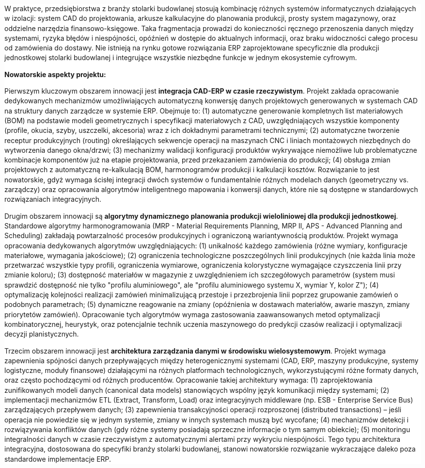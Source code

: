 W praktyce, przedsiębiorstwa z branży stolarki budowlanej stosują kombinację różnych systemów informatycznych działających w izolacji: system CAD do projektowania, arkusze kalkulacyjne do planowania produkcji, prosty system magazynowy, oraz oddzielne narzędzia finansowo-księgowe. Taka fragmentacja prowadzi do konieczności ręcznego przenoszenia danych między systemami, ryzyka błędów i niespójności, opóźnień w dostępie do aktualnych informacji, oraz braku widoczności całego procesu od zamówienia do dostawy. Nie istnieją na rynku gotowe rozwiązania ERP zaprojektowane specyficznie dla produkcji jednostkowej stolarki budowlanej i integrujące wszystkie niezbędne funkcje w jednym ekosystemie cyfrowym.

**Nowatorskie aspekty projektu:**

Pierwszym kluczowym obszarem innowacji jest **integracja CAD-ERP w czasie rzeczywistym**. Projekt zakłada opracowanie dedykowanych mechanizmów umożliwiających automatyczną konwersję danych projektowych generowanych w systemach CAD na struktury danych zarządcze w systemie ERP. Obejmuje to: (1) automatyczne generowanie kompletnych list materiałowych (BOM) na podstawie modeli geometrycznych i specyfikacji materiałowych z CAD, uwzględniających wszystkie komponenty (profile, okucia, szyby, uszczelki, akcesoria) wraz z ich dokładnymi parametrami technicznymi; (2) automatyczne tworzenie receptur produkcyjnych (routing) określających sekwencje operacji na maszynach CNC i liniach montażowych niezbędnych do wytworzenia danego okna/drzwi; (3) mechanizmy walidacji konfiguracji produktów wykrywające niemożliwe lub problematyczne kombinacje komponentów już na etapie projektowania, przed przekazaniem zamówienia do produkcji; (4) obsługa zmian projektowych z automatyczną re-kalkulacją BOM, harmonogramów produkcji i kalkulacji kosztów. Rozwiązanie to jest nowatorskie, gdyż wymaga ścisłej integracji dwóch systemów o fundamentalnie różnych modelach danych (geometryczny vs. zarządczy) oraz opracowania algorytmów inteligentnego mapowania i konwersji danych, które nie są dostępne w standardowych rozwiązaniach integracyjnych.

Drugim obszarem innowacji są **algorytmy dynamicznego planowania produkcji wieloliniowej dla produkcji jednostkowej**. Standardowe algorytmy harmonogramowania (MRP - Material Requirements Planning, MRP II, APS - Advanced Planning and Scheduling) zakładają powtarzalność procesów produkcyjnych i ograniczoną wariantywnością produktów. Projekt wymaga opracowania dedykowanych algorytmów uwzględniających: (1) unikalność każdego zamówienia (różne wymiary, konfiguracje materiałowe, wymagania jakościowe); (2) ograniczenia technologiczne poszczególnych linii produkcyjnych (nie każda linia może przetwarzać wszystkie typy profili, ograniczenia wymiarowe, ograniczenia kolorystyczne wymagające czyszczenia linii przy zmianie koloru); (3) dostępność materiałów w magazynie z uwzględnieniem ich szczegółowych parametrów (system musi sprawdzić dostępność nie tylko "profilu aluminiowego", ale "profilu aluminiowego systemu X, wymiar Y, kolor Z"); (4) optymalizację kolejności realizacji zamówień minimalizującą przestoje i przezbrojenia linii poprzez grupowanie zamówień o podobnych parametrach; (5) dynamiczne reagowanie na zmiany (opóźnienia w dostawach materiałów, awarie maszyn, zmiany priorytetów zamówień). Opracowanie tych algorytmów wymaga zastosowania zaawansowanych metod optymalizacji kombinatorycznej, heurystyk, oraz potencjalnie technik uczenia maszynowego do predykcji czasów realizacji i optymalizacji decyzji planistycznych.

Trzecim obszarem innowacji jest **architektura zarządzania danymi w środowisku wielosystemowym**. Projekt wymaga zapewnienia spójności danych przepływających między heterogenicznymi systemami (CAD, ERP, maszyny produkcyjne, systemy logistyczne, moduły finansowe) działającymi na różnych platformach technologicznych, wykorzystującymi różne formaty danych, oraz często pochodzącymi od różnych producentów. Opracowanie takiej architektury wymaga: (1) zaprojektowania zunifikowanych modeli danych (canonical data models) stanowiących wspólny język komunikacji między systemami; (2) implementacji mechanizmów ETL (Extract, Transform, Load) oraz integracyjnych middleware (np. ESB - Enterprise Service Bus) zarządzających przepływem danych; (3) zapewnienia transakcyjności operacji rozproszonej (distributed transactions) – jeśli operacja nie powiedzie się w jednym systemie, zmiany w innych systemach muszą być wycofane; (4) mechanizmów detekcji i rozwiązywania konfliktów danych (gdy różne systemy posiadają sprzeczne informacje o tym samym obiekcie); (5) monitoringu integralności danych w czasie rzeczywistym z automatycznymi alertami przy wykryciu niespójności. Tego typu architektura integracyjna, dostosowana do specyfiki branży stolarki budowlanej, stanowi nowatorskie rozwiązanie wykraczające daleko poza standardowe implementacje ERP.
